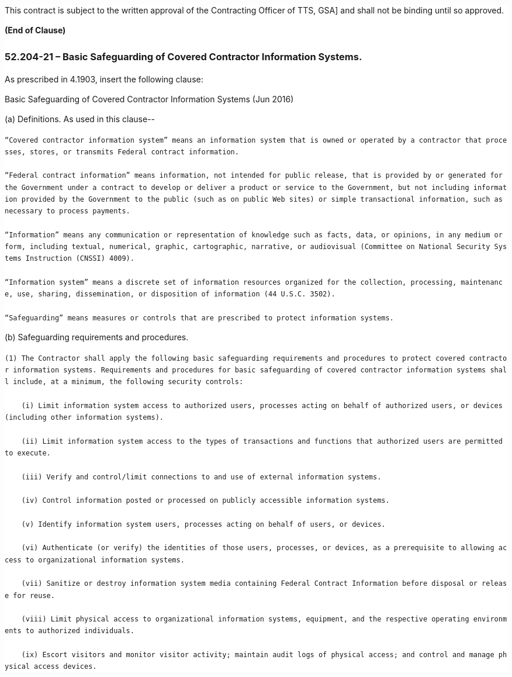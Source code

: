 This contract is subject to the written approval of the Contracting Officer of TTS, GSA] and shall not be binding until so approved.

**(End of Clause)**

### 52.204-21 – Basic Safeguarding of Covered Contractor Information Systems.

As prescribed in 4.1903, insert the following clause:

Basic Safeguarding of Covered Contractor Information Systems (Jun 2016)

(a) Definitions. As used in this clause--

    “Covered contractor information system” means an information system that is owned or operated by a contractor that processes, stores, or transmits Federal contract information.

    “Federal contract information” means information, not intended for public release, that is provided by or generated for the Government under a contract to develop or deliver a product or service to the Government, but not including information provided by the Government to the public (such as on public Web sites) or simple transactional information, such as necessary to process payments.

    “Information” means any communication or representation of knowledge such as facts, data, or opinions, in any medium or form, including textual, numerical, graphic, cartographic, narrative, or audiovisual (Committee on National Security Systems Instruction (CNSSI) 4009).

    “Information system” means a discrete set of information resources organized for the collection, processing, maintenance, use, sharing, dissemination, or disposition of information (44 U.S.C. 3502).

    “Safeguarding” means measures or controls that are prescribed to protect information systems.

(b) Safeguarding requirements and procedures.

    (1) The Contractor shall apply the following basic safeguarding requirements and procedures to protect covered contractor information systems. Requirements and procedures for basic safeguarding of covered contractor information systems shall include, at a minimum, the following security controls:

        (i) Limit information system access to authorized users, processes acting on behalf of authorized users, or devices (including other information systems).
        
        (ii) Limit information system access to the types of transactions and functions that authorized users are permitted to execute.
        
        (iii) Verify and control/limit connections to and use of external information systems.
        
        (iv) Control information posted or processed on publicly accessible information systems.
        
        (v) Identify information system users, processes acting on behalf of users, or devices.
        
        (vi) Authenticate (or verify) the identities of those users, processes, or devices, as a prerequisite to allowing access to organizational information systems.
        
        (vii) Sanitize or destroy information system media containing Federal Contract Information before disposal or release for reuse.
        
        (viii) Limit physical access to organizational information systems, equipment, and the respective operating environments to authorized individuals.
        
        (ix) Escort visitors and monitor visitor activity; maintain audit logs of physical access; and control and manage physical access devices.
        